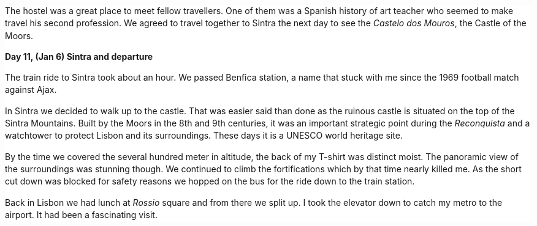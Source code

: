 The hostel was a great place to meet fellow travellers. One of them was a Spanish history of art teacher who seemed to make travel his second profession. We agreed to travel together to Sintra the next day to see the _Castelo dos Mouros_, the Castle of the Moors.

**Day 11, (Jan 6) Sintra and departure**

The train ride to Sintra took about an hour. We passed Benfica station, a name that stuck with me since the 1969 football match against Ajax.

In Sintra we decided to walk up to the castle. That was easier said than done as the ruinous castle is situated on the top of the Sintra Mountains. Built by the Moors in the 8th and 9th centuries, it was an important strategic point during the _Reconquista_ and a watchtower to protect Lisbon and its surroundings. These days it is a UNESCO world heritage site.

By the time we covered the several hundred meter in altitude, the back of my T-shirt was distinct moist. The panoramic view of the surroundings was stunning though. We continued to climb the fortifications which by that time nearly killed me. As the short cut down was blocked for safety reasons we hopped on the bus for the ride down to the train station.

Back in Lisbon we had lunch at _Rossio_ square and from there we split up. I took the elevator down to catch my metro to the airport. It had been a fascinating visit.